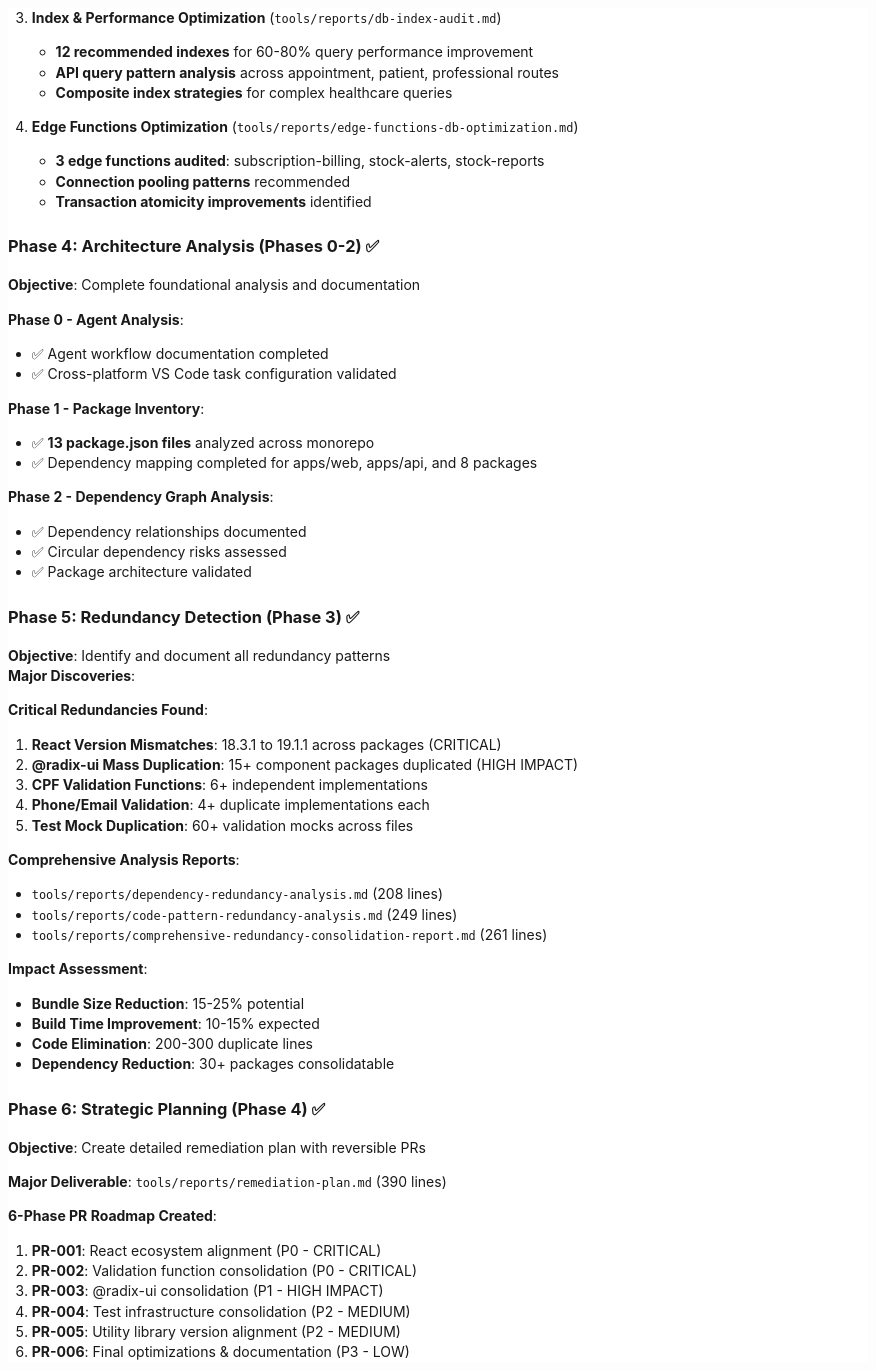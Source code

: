 3. **Index & Performance Optimization** (`tools/reports/db-index-audit.md`)
   - **12 recommended indexes** for 60-80% query performance improvement
   - **API query pattern analysis** across appointment, patient, professional routes
   - **Composite index strategies** for complex healthcare queries

4. **Edge Functions Optimization** (`tools/reports/edge-functions-db-optimization.md`)
   - **3 edge functions audited**: subscription-billing, stock-alerts, stock-reports
   - **Connection pooling patterns** recommended
   - **Transaction atomicity improvements** identified

### Phase 4: Architecture Analysis (Phases 0-2) ✅
**Objective**: Complete foundational analysis and documentation

**Phase 0 - Agent Analysis**: 
- ✅ Agent workflow documentation completed
- ✅ Cross-platform VS Code task configuration validated

**Phase 1 - Package Inventory**:
- ✅ **13 package.json files** analyzed across monorepo
- ✅ Dependency mapping completed for apps/web, apps/api, and 8 packages

**Phase 2 - Dependency Graph Analysis**:
- ✅ Dependency relationships documented
- ✅ Circular dependency risks assessed
- ✅ Package architecture validated

### Phase 5: Redundancy Detection (Phase 3) ✅
**Objective**: Identify and document all redundancy patterns  
**Major Discoveries**:

**Critical Redundancies Found**:
1. **React Version Mismatches**: 18.3.1 to 19.1.1 across packages (CRITICAL)
2. **@radix-ui Mass Duplication**: 15+ component packages duplicated (HIGH IMPACT)
3. **CPF Validation Functions**: 6+ independent implementations  
4. **Phone/Email Validation**: 4+ duplicate implementations each
5. **Test Mock Duplication**: 60+ validation mocks across files

**Comprehensive Analysis Reports**:
- `tools/reports/dependency-redundancy-analysis.md` (208 lines)
- `tools/reports/code-pattern-redundancy-analysis.md` (249 lines)  
- `tools/reports/comprehensive-redundancy-consolidation-report.md` (261 lines)

**Impact Assessment**:
- **Bundle Size Reduction**: 15-25% potential
- **Build Time Improvement**: 10-15% expected
- **Code Elimination**: 200-300 duplicate lines
- **Dependency Reduction**: 30+ packages consolidatable

### Phase 6: Strategic Planning (Phase 4) ✅
**Objective**: Create detailed remediation plan with reversible PRs

**Major Deliverable**: `tools/reports/remediation-plan.md` (390 lines)

**6-Phase PR Roadmap Created**:
1. **PR-001**: React ecosystem alignment (P0 - CRITICAL)
2. **PR-002**: Validation function consolidation (P0 - CRITICAL)
3. **PR-003**: @radix-ui consolidation (P1 - HIGH IMPACT)  
4. **PR-004**: Test infrastructure consolidation (P2 - MEDIUM)
5. **PR-005**: Utility library version alignment (P2 - MEDIUM)
6. **PR-006**: Final optimizations & documentation (P3 - LOW)
